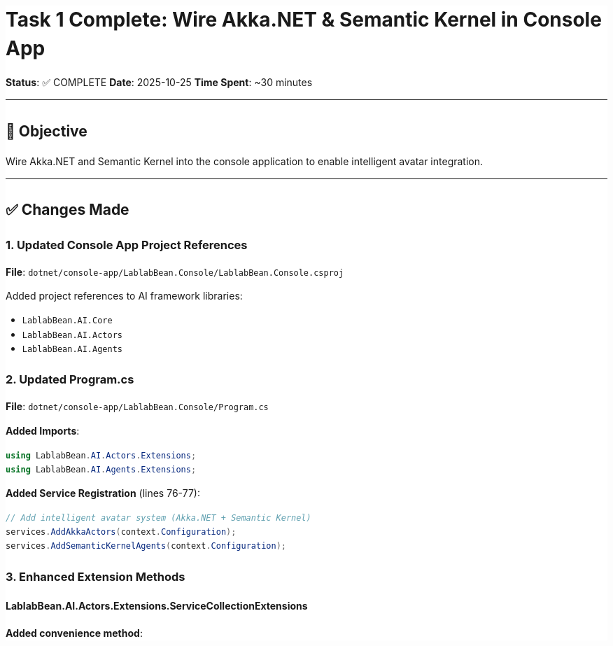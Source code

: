 # Task 1 Complete: Wire Akka.NET & Semantic Kernel in Console App

**Status**: ✅ COMPLETE
**Date**: 2025-10-25
**Time Spent**: ~30 minutes

---

## 🎯 Objective

Wire Akka.NET and Semantic Kernel into the console application to enable intelligent avatar integration.

---

## ✅ Changes Made

### 1. Updated Console App Project References

**File**: `dotnet/console-app/LablabBean.Console/LablabBean.Console.csproj`

Added project references to AI framework libraries:

- `LablabBean.AI.Core`
- `LablabBean.AI.Actors`
- `LablabBean.AI.Agents`

### 2. Updated Program.cs

**File**: `dotnet/console-app/LablabBean.Console/Program.cs`

**Added Imports**:

```csharp
using LablabBean.AI.Actors.Extensions;
using LablabBean.AI.Agents.Extensions;
```

**Added Service Registration** (lines 76-77):

```csharp
// Add intelligent avatar system (Akka.NET + Semantic Kernel)
services.AddAkkaActors(context.Configuration);
services.AddSemanticKernelAgents(context.Configuration);
```

### 3. Enhanced Extension Methods

#### LablabBean.AI.Actors.Extensions.ServiceCollectionExtensions

**Added convenience method**:
